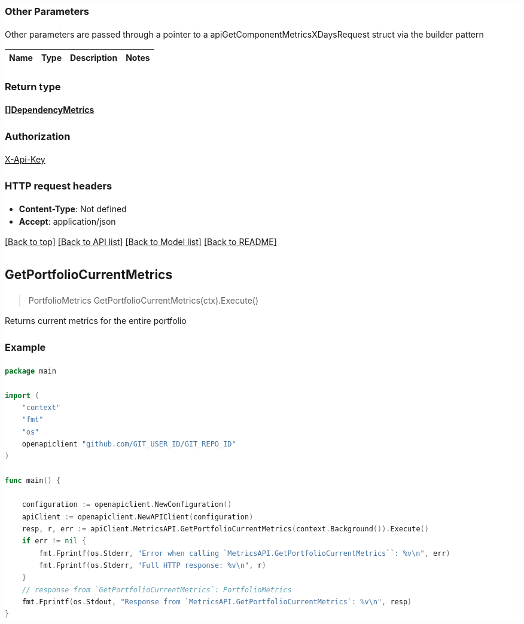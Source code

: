 ### Other Parameters

Other parameters are passed through a pointer to a apiGetComponentMetricsXDaysRequest struct via the builder pattern


Name | Type | Description  | Notes
------------- | ------------- | ------------- | -------------



### Return type

[**[]DependencyMetrics**](DependencyMetrics.md)

### Authorization

[X-Api-Key](../README.md#X-Api-Key)

### HTTP request headers

- **Content-Type**: Not defined
- **Accept**: application/json

[[Back to top]](#) [[Back to API list]](../README.md#documentation-for-api-endpoints)
[[Back to Model list]](../README.md#documentation-for-models)
[[Back to README]](../README.md)


## GetPortfolioCurrentMetrics

> PortfolioMetrics GetPortfolioCurrentMetrics(ctx).Execute()

Returns current metrics for the entire portfolio



### Example

```go
package main

import (
	"context"
	"fmt"
	"os"
	openapiclient "github.com/GIT_USER_ID/GIT_REPO_ID"
)

func main() {

	configuration := openapiclient.NewConfiguration()
	apiClient := openapiclient.NewAPIClient(configuration)
	resp, r, err := apiClient.MetricsAPI.GetPortfolioCurrentMetrics(context.Background()).Execute()
	if err != nil {
		fmt.Fprintf(os.Stderr, "Error when calling `MetricsAPI.GetPortfolioCurrentMetrics``: %v\n", err)
		fmt.Fprintf(os.Stderr, "Full HTTP response: %v\n", r)
	}
	// response from `GetPortfolioCurrentMetrics`: PortfolioMetrics
	fmt.Fprintf(os.Stdout, "Response from `MetricsAPI.GetPortfolioCurrentMetrics`: %v\n", resp)
}
```

